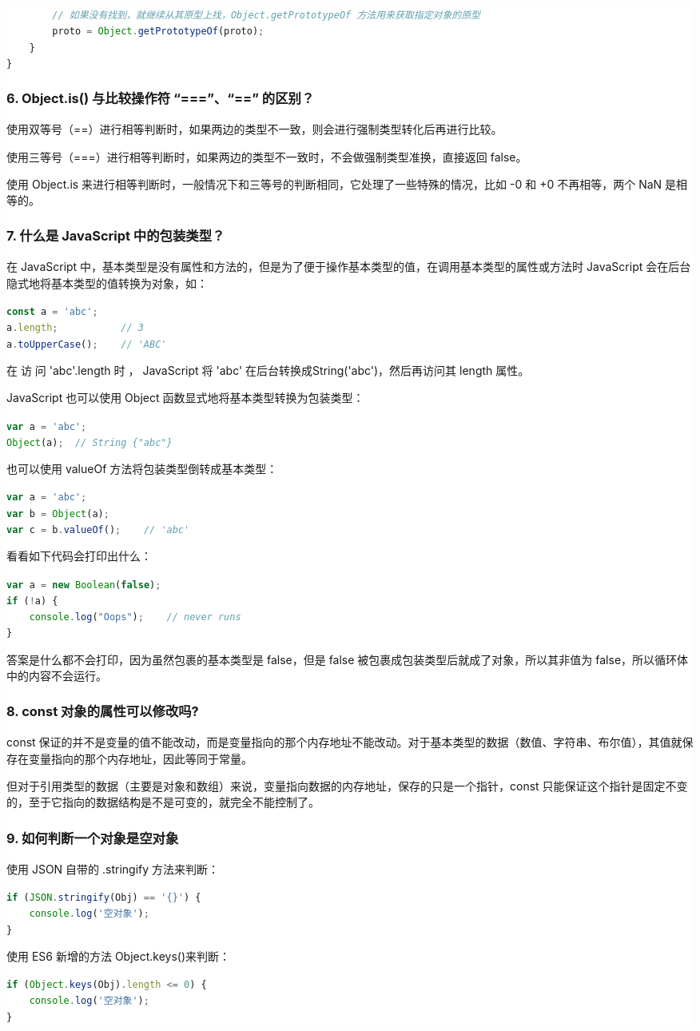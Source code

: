 ```js
        // 如果没有找到，就继续从其原型上找，Object.getPrototypeOf 方法用来获取指定对象的原型
        proto = Object.getPrototypeOf(proto);
    }
}
```

### 6. Object.is() 与比较操作符 “\=\=\=”、“\=\=” 的区别？
使用双等号（==）进行相等判断时，如果两边的类型不一致，则会进行强制类型转化后再进行比较。

使用三等号（===）进行相等判断时，如果两边的类型不一致时，不会做强制类型准换，直接返回 false。

使用 Object.is 来进行相等判断时，一般情况下和三等号的判断相同，它处理了一些特殊的情况，比如 -0 和 +0 不再相等，两个 NaN 是相等的。

### 7. 什么是 JavaScript 中的包装类型？
在 JavaScript 中，基本类型是没有属性和方法的，但是为了便于操作基本类型的值，在调用基本类型的属性或方法时 JavaScript 会在后台隐式地将基本类型的值转换为对象，如：
```js
const a = 'abc';
a.length;           // 3
a.toUpperCase();    // 'ABC'
```
在 访 问 'abc'.length 时 ， JavaScript 将 'abc' 在后台转换成String('abc')，然后再访问其 length 属性。

JavaScript 也可以使用 Object 函数显式地将基本类型转换为包装类型：
```js
var a = 'abc';
Object(a);  // String {"abc"}
```
也可以使用 valueOf 方法将包装类型倒转成基本类型：
```js
var a = 'abc';
var b = Object(a);
var c = b.valueOf();    // 'abc'
```
看看如下代码会打印出什么：
```js
var a = new Boolean(false);
if (!a) {
    console.log("Oops");    // never runs
}
```
答案是什么都不会打印，因为虽然包裹的基本类型是 false，但是 false 被包裹成包装类型后就成了对象，所以其非值为 false，所以循环体中的内容不会运行。

### 8. const 对象的属性可以修改吗?
const 保证的并不是变量的值不能改动，而是变量指向的那个内存地址不能改动。对于基本类型的数据（数值、字符串、布尔值），其值就保存在变量指向的那个内存地址，因此等同于常量。 

但对于引用类型的数据（主要是对象和数组）来说，变量指向数据的内存地址，保存的只是一个指针，const 只能保证这个指针是固定不变的，至于它指向的数据结构是不是可变的，就完全不能控制了。

### 9. 如何判断一个对象是空对象
使用 JSON 自带的 .stringify 方法来判断：
```js
if (JSON.stringify(Obj) == '{}') {
    console.log('空对象');
}
```
使用 ES6 新增的方法 Object.keys()来判断：
```js
if (Object.keys(Obj).length <= 0) {
    console.log('空对象');
}
```
